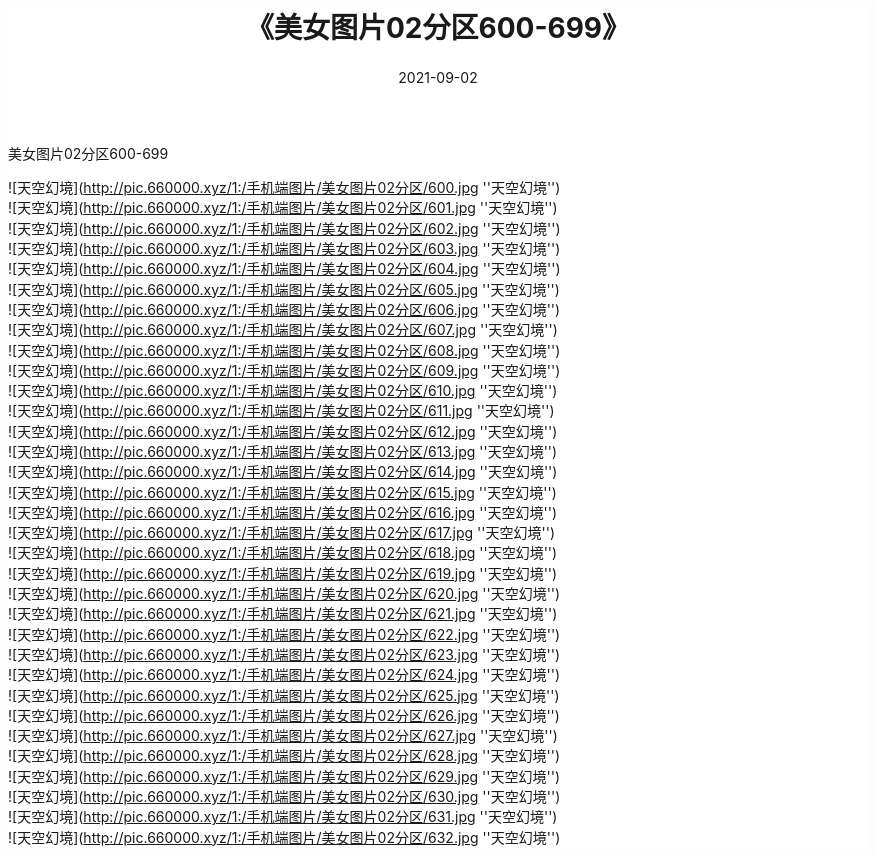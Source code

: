﻿---
layout: post
title:  《美女图片02分区600-699》
date:   2021-09-02
img: http://pic.660000.xyz/1:/手机端图片/美女图片02分区/000-6.jpg
categories: [美女, 性感, 泳衣]
---

美女图片02分区600-699


![天空幻境](http://pic.660000.xyz/1:/手机端图片/美女图片02分区/600.jpg ''天空幻境'') <br>
![天空幻境](http://pic.660000.xyz/1:/手机端图片/美女图片02分区/601.jpg ''天空幻境'') <br>
![天空幻境](http://pic.660000.xyz/1:/手机端图片/美女图片02分区/602.jpg ''天空幻境'') <br>
![天空幻境](http://pic.660000.xyz/1:/手机端图片/美女图片02分区/603.jpg ''天空幻境'') <br>
![天空幻境](http://pic.660000.xyz/1:/手机端图片/美女图片02分区/604.jpg ''天空幻境'') <br>
![天空幻境](http://pic.660000.xyz/1:/手机端图片/美女图片02分区/605.jpg ''天空幻境'') <br>
![天空幻境](http://pic.660000.xyz/1:/手机端图片/美女图片02分区/606.jpg ''天空幻境'') <br>
![天空幻境](http://pic.660000.xyz/1:/手机端图片/美女图片02分区/607.jpg ''天空幻境'') <br>
![天空幻境](http://pic.660000.xyz/1:/手机端图片/美女图片02分区/608.jpg ''天空幻境'') <br>
![天空幻境](http://pic.660000.xyz/1:/手机端图片/美女图片02分区/609.jpg ''天空幻境'') <br>
![天空幻境](http://pic.660000.xyz/1:/手机端图片/美女图片02分区/610.jpg ''天空幻境'') <br>
![天空幻境](http://pic.660000.xyz/1:/手机端图片/美女图片02分区/611.jpg ''天空幻境'') <br>
![天空幻境](http://pic.660000.xyz/1:/手机端图片/美女图片02分区/612.jpg ''天空幻境'') <br>
![天空幻境](http://pic.660000.xyz/1:/手机端图片/美女图片02分区/613.jpg ''天空幻境'') <br>
![天空幻境](http://pic.660000.xyz/1:/手机端图片/美女图片02分区/614.jpg ''天空幻境'') <br>
![天空幻境](http://pic.660000.xyz/1:/手机端图片/美女图片02分区/615.jpg ''天空幻境'') <br>
![天空幻境](http://pic.660000.xyz/1:/手机端图片/美女图片02分区/616.jpg ''天空幻境'') <br>
![天空幻境](http://pic.660000.xyz/1:/手机端图片/美女图片02分区/617.jpg ''天空幻境'') <br>
![天空幻境](http://pic.660000.xyz/1:/手机端图片/美女图片02分区/618.jpg ''天空幻境'') <br>
![天空幻境](http://pic.660000.xyz/1:/手机端图片/美女图片02分区/619.jpg ''天空幻境'') <br>
![天空幻境](http://pic.660000.xyz/1:/手机端图片/美女图片02分区/620.jpg ''天空幻境'') <br>
![天空幻境](http://pic.660000.xyz/1:/手机端图片/美女图片02分区/621.jpg ''天空幻境'') <br>
![天空幻境](http://pic.660000.xyz/1:/手机端图片/美女图片02分区/622.jpg ''天空幻境'') <br>
![天空幻境](http://pic.660000.xyz/1:/手机端图片/美女图片02分区/623.jpg ''天空幻境'') <br>
![天空幻境](http://pic.660000.xyz/1:/手机端图片/美女图片02分区/624.jpg ''天空幻境'') <br>
![天空幻境](http://pic.660000.xyz/1:/手机端图片/美女图片02分区/625.jpg ''天空幻境'') <br>
![天空幻境](http://pic.660000.xyz/1:/手机端图片/美女图片02分区/626.jpg ''天空幻境'') <br>
![天空幻境](http://pic.660000.xyz/1:/手机端图片/美女图片02分区/627.jpg ''天空幻境'') <br>
![天空幻境](http://pic.660000.xyz/1:/手机端图片/美女图片02分区/628.jpg ''天空幻境'') <br>
![天空幻境](http://pic.660000.xyz/1:/手机端图片/美女图片02分区/629.jpg ''天空幻境'') <br>
![天空幻境](http://pic.660000.xyz/1:/手机端图片/美女图片02分区/630.jpg ''天空幻境'') <br>
![天空幻境](http://pic.660000.xyz/1:/手机端图片/美女图片02分区/631.jpg ''天空幻境'') <br>
![天空幻境](http://pic.660000.xyz/1:/手机端图片/美女图片02分区/632.jpg ''天空幻境'') <br>